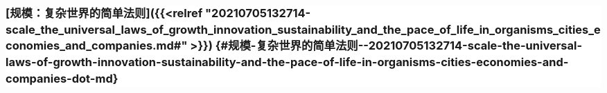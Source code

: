 
### [规模：复杂世界的简单法则]({{<relref "20210705132714-scale_the_universal_laws_of_growth_innovation_sustainability_and_the_pace_of_life_in_organisms_cities_economies_and_companies.md#" >}}) {#规模-复杂世界的简单法则--20210705132714-scale-the-universal-laws-of-growth-innovation-sustainability-and-the-pace-of-life-in-organisms-cities-economies-and-companies-dot-md}
